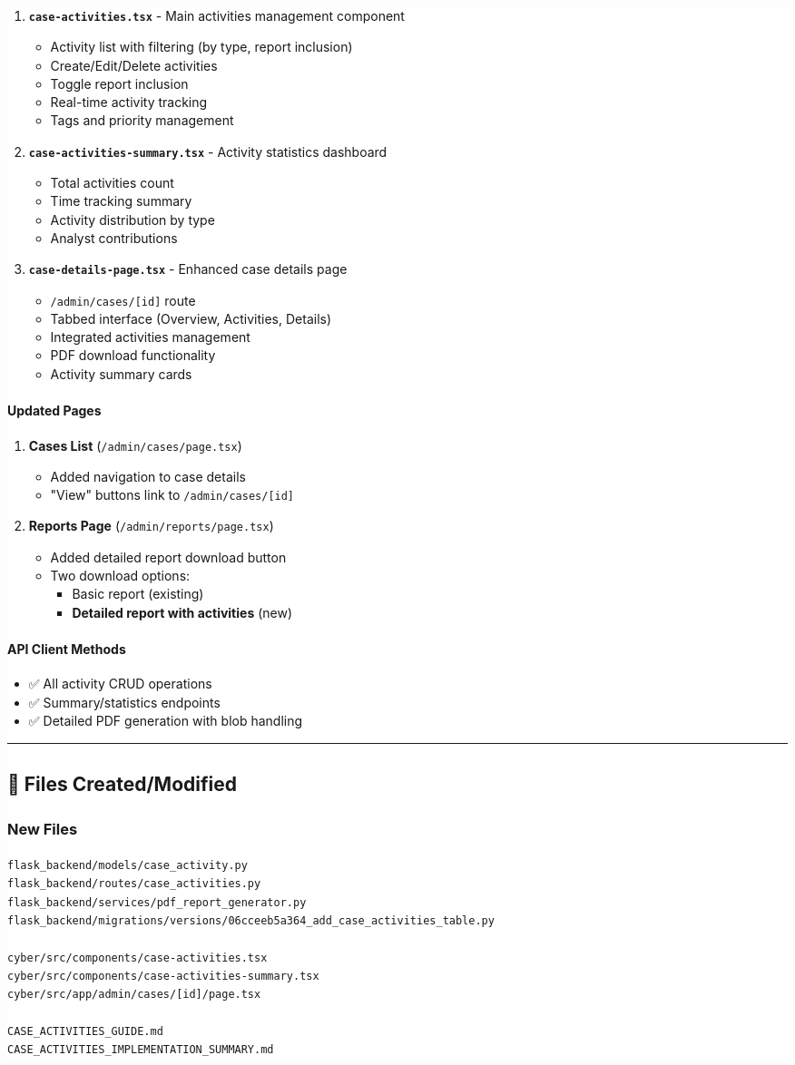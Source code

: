 1. **`case-activities.tsx`** - Main activities management component
   - Activity list with filtering (by type, report inclusion)
   - Create/Edit/Delete activities
   - Toggle report inclusion
   - Real-time activity tracking
   - Tags and priority management

2. **`case-activities-summary.tsx`** - Activity statistics dashboard
   - Total activities count
   - Time tracking summary
   - Activity distribution by type
   - Analyst contributions

3. **`case-details-page.tsx`** - Enhanced case details page
   - `/admin/cases/[id]` route
   - Tabbed interface (Overview, Activities, Details)
   - Integrated activities management
   - PDF download functionality
   - Activity summary cards

#### Updated Pages

1. **Cases List** (`/admin/cases/page.tsx`)
   - Added navigation to case details
   - "View" buttons link to `/admin/cases/[id]`

2. **Reports Page** (`/admin/reports/page.tsx`)
   - Added detailed report download button
   - Two download options:
     - Basic report (existing)
     - **Detailed report with activities** (new)

#### API Client Methods
- ✅ All activity CRUD operations
- ✅ Summary/statistics endpoints
- ✅ Detailed PDF generation with blob handling

---

## 📁 Files Created/Modified

### New Files
```
flask_backend/models/case_activity.py
flask_backend/routes/case_activities.py
flask_backend/services/pdf_report_generator.py
flask_backend/migrations/versions/06cceeb5a364_add_case_activities_table.py

cyber/src/components/case-activities.tsx
cyber/src/components/case-activities-summary.tsx
cyber/src/app/admin/cases/[id]/page.tsx

CASE_ACTIVITIES_GUIDE.md
CASE_ACTIVITIES_IMPLEMENTATION_SUMMARY.md
```
